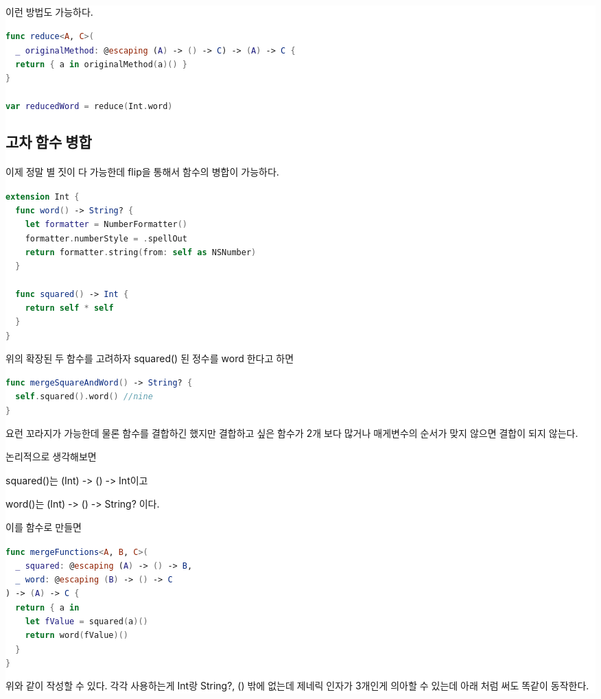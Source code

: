 이런 방법도 가능하다.
```Swift
func reduce<A, C>(
  _ originalMethod: @escaping (A) -> () -> C) -> (A) -> C {
  return { a in originalMethod(a)() }
}

var reducedWord = reduce(Int.word)
```

## 고차 함수 병합
이제 정말 별 짓이 다 가능한데 flip을 통해서 함수의 병합이 가능하다.

```Swift
extension Int {
  func word() -> String? {
    let formatter = NumberFormatter()
    formatter.numberStyle = .spellOut
    return formatter.string(from: self as NSNumber)
  }

  func squared() -> Int {
    return self * self
  }
}
```
위의 확장된 두 함수를 고려하자
squared() 된 정수를 word 한다고 하면

```Swift
func mergeSquareAndWord() -> String? {
  self.squared().word() //nine
}

```
요런 꼬라지가 가능한데 물론 함수를 결합하긴 했지만 결합하고 싶은 함수가 2개 보다 많거나 매게변수의 순서가 맞지 않으면 결합이 되지 않는다.

논리적으로 생각해보면

squared()는 (Int) -> () -> Int이고

word()는 (Int) -> () -> String? 이다.

이를 함수로 만들면

```Swift
func mergeFunctions<A, B, C>(
  _ squared: @escaping (A) -> () -> B,
  _ word: @escaping (B) -> () -> C
) -> (A) -> C {
  return { a in
    let fValue = squared(a)()
    return word(fValue)()
  }
}
```
위와 같이 작성할 수 있다. 각각 사용하는게 Int랑 String?, () 밖에 없는데 제네릭 인자가 3개인게 의아할 수 있는데 아래 처럼 써도 똑같이 동작한다.
